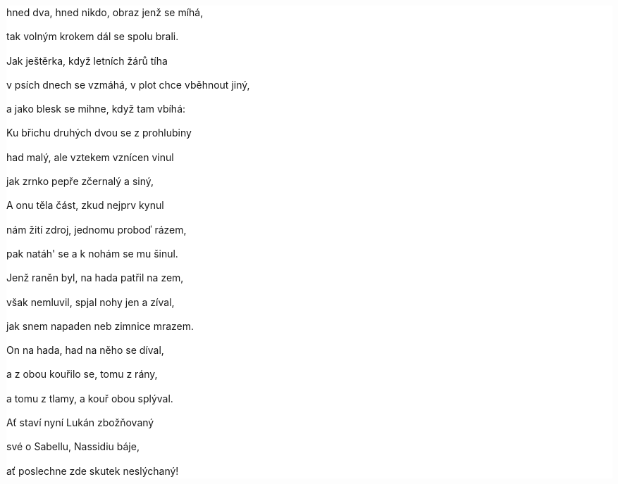 hned dva, hned nikdo, obraz jenž se míhá,

tak volným krokem dál se spolu brali.

</section>

<section>

Jak ještěrka, když letních žárů tíha

v psích dnech se vzmáhá, v plot chce vběhnout jiný,

a jako blesk se mihne, když tam vbíhá:

</section>

<section>

Ku břichu druhých dvou se z prohlubiny

had malý, ale vztekem vznícen vinul

jak zrnko pepře zčernalý a siný,

</section>

<section>

A onu těla část, zkud nejprv kynul

nám žití zdroj, jednomu proboď rázem,

pak natáh' se a k nohám se mu šinul.

</section>

<section>

Jenž raněn byl, na hada patřil na zem,

však nemluvil, spjal nohy jen a zíval,

jak snem napaden neb zimnice mrazem.

</section>

<section>

On na hada, had na něho se díval,

a z obou kouřilo se, tomu z rány,

a tomu z tlamy, a kouř obou splýval.

</section>

<section>

Ať staví nyní Lukán zbožňovaný

své o Sabellu, Nassidiu báje,

ať poslechne zde skutek neslýchaný!

</section>

